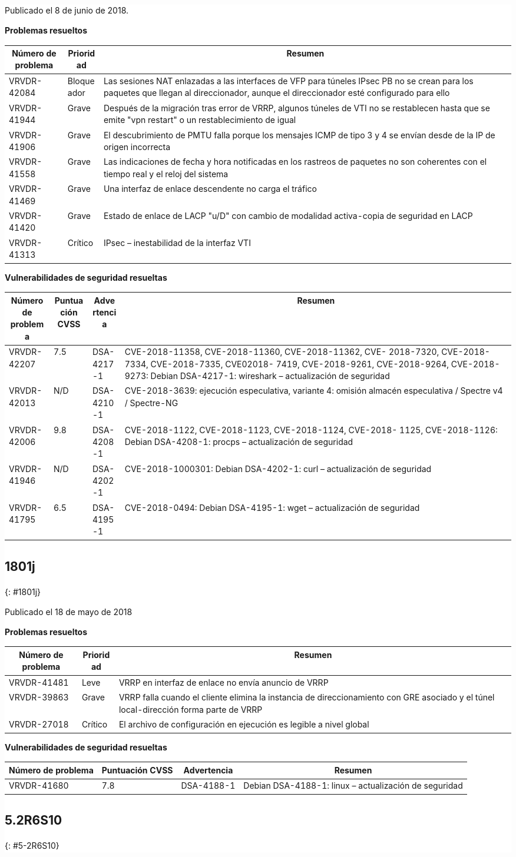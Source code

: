 Publicado el 8 de junio de 2018.

**Problemas resueltos**

| Número de problema | Prioridad | Resumen |
| --- | --- | --- |
| VRVDR-42084 | Bloqueador | Las sesiones NAT enlazadas a las interfaces de VFP para túneles IPsec PB no se crean para los paquetes que llegan al direccionador, aunque el direccionador esté configurado para ello |
| VRVDR-41944 | Grave | Después de la migración tras error de VRRP, algunos túneles de VTI no se restablecen hasta que se emite "vpn restart" o un restablecimiento de igual |
| VRVDR-41906 | Grave | El descubrimiento de PMTU falla porque los mensajes ICMP de tipo 3 y 4 se envían desde de la IP de origen incorrecta |
| VRVDR-41558 | Grave | Las indicaciones de fecha y hora notificadas en los rastreos de paquetes no son coherentes con el tiempo real y el reloj del sistema |
| VRVDR-41469 | Grave | Una interfaz de enlace descendente no carga el tráfico |
| VRVDR-41420 | Grave | Estado de enlace de LACP "u/D" con cambio de modalidad activa-copia de seguridad en LACP |
| VRVDR-41313 | Crítico | IPsec – inestabilidad de la interfaz VTI |

**Vulnerabilidades de seguridad resueltas**

| Número de problema | Puntuación CVSS | Advertencia | Resumen |
| --- | --- | --- | --- |
| VRVDR- 42207 | 7.5 | DSA-4217-1 | CVE-2018-11358, CVE-2018-11360, CVE-2018-11362, CVE- 2018-7320, CVE-2018-7334, CVE-2018-7335, CVE02018- 7419, CVE-2018-9261, CVE-2018-9264, CVE-2018-9273: Debian DSA-4217-1: wireshark – actualización de seguridad |
| VRVDR- 42013 | N/D | DSA-4210-1 | CVE-2018-3639: ejecución especulativa, variante 4: omisión almacén especulativa / Spectre v4 / Spectre-NG |
| VRVDR- 42006 | 9.8 | DSA-4208-1 | CVE-2018-1122, CVE-2018-1123, CVE-2018-1124, CVE-2018- 1125, CVE-2018-1126: Debian DSA-4208-1: procps – actualización de seguridad |
| VRVDR- 41946 | N/D | DSA-4202-1 | CVE-2018-1000301: Debian DSA-4202-1: curl – actualización de seguridad |
| VRVDR- 41795 | 6.5 | DSA-4195-1 | CVE-2018-0494: Debian DSA-4195-1: wget – actualización de seguridad |

## 1801j
{: #1801j}

Publicado el 18 de mayo de 2018

**Problemas resueltos**

| Número de problema | Prioridad | Resumen |
| --- | --- | --- |
| VRVDR-41481 | Leve | VRRP en interfaz de enlace no envía anuncio de VRRP |
| VRVDR-39863 | Grave | VRRP falla cuando el cliente elimina la instancia de direccionamiento con GRE asociado y el túnel local-dirección forma parte de VRRP |
| VRVDR-27018 | Crítico | El archivo de configuración en ejecución es legible a nivel global |

**Vulnerabilidades de seguridad resueltas**

| Número de problema | Puntuación CVSS | Advertencia | Resumen |
| --- | --- | --- | --- |
| VRVDR-41680 | 7.8 | DSA-4188-1 | Debian DSA-4188-1: linux – actualización de seguridad |

## 5.2R6S10
{: #5-2R6S10}
